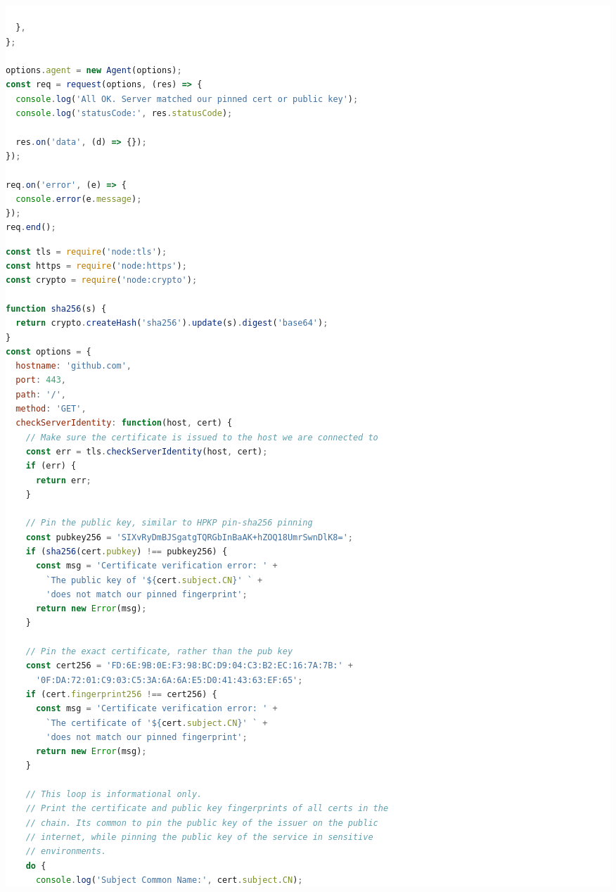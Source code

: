 ```js [ESM]

  },
};

options.agent = new Agent(options);
const req = request(options, (res) => {
  console.log('All OK. Server matched our pinned cert or public key');
  console.log('statusCode:', res.statusCode);

  res.on('data', (d) => {});
});

req.on('error', (e) => {
  console.error(e.message);
});
req.end();
```

```js [CJS]
const tls = require('node:tls');
const https = require('node:https');
const crypto = require('node:crypto');

function sha256(s) {
  return crypto.createHash('sha256').update(s).digest('base64');
}
const options = {
  hostname: 'github.com',
  port: 443,
  path: '/',
  method: 'GET',
  checkServerIdentity: function(host, cert) {
    // Make sure the certificate is issued to the host we are connected to
    const err = tls.checkServerIdentity(host, cert);
    if (err) {
      return err;
    }

    // Pin the public key, similar to HPKP pin-sha256 pinning
    const pubkey256 = 'SIXvRyDmBJSgatgTQRGbInBaAK+hZOQ18UmrSwnDlK8=';
    if (sha256(cert.pubkey) !== pubkey256) {
      const msg = 'Certificate verification error: ' +
        `The public key of '${cert.subject.CN}' ` +
        'does not match our pinned fingerprint';
      return new Error(msg);
    }

    // Pin the exact certificate, rather than the pub key
    const cert256 = 'FD:6E:9B:0E:F3:98:BC:D9:04:C3:B2:EC:16:7A:7B:' +
      '0F:DA:72:01:C9:03:C5:3A:6A:6A:E5:D0:41:43:63:EF:65';
    if (cert.fingerprint256 !== cert256) {
      const msg = 'Certificate verification error: ' +
        `The certificate of '${cert.subject.CN}' ` +
        'does not match our pinned fingerprint';
      return new Error(msg);
    }

    // This loop is informational only.
    // Print the certificate and public key fingerprints of all certs in the
    // chain. Its common to pin the public key of the issuer on the public
    // internet, while pinning the public key of the service in sensitive
    // environments.
    do {
      console.log('Subject Common Name:', cert.subject.CN);
```